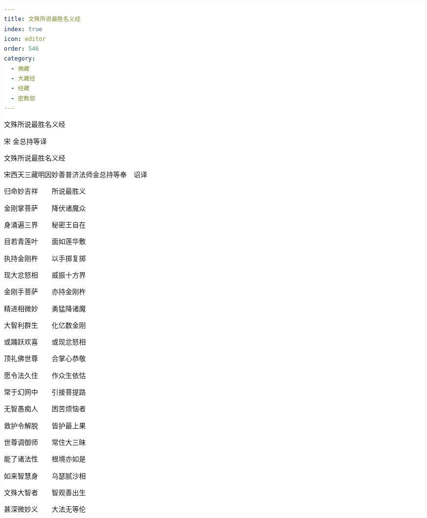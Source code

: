 ```yaml
---
title: 文殊所说最胜名义经
index: true
icon: editor
order: 546
category:
  - 佛藏
  - 大藏经
  - 经藏
  - 密教部
---
```


  文殊所说最胜名义经  

宋 金总持等译  

文殊所说最胜名义经  

宋西天三藏明因妙善普济法师金总持等奉　诏译  

归命妙吉祥　　所说最胜义  

金刚掌菩萨　　降伏诸魔众  

身涌遍三界　　秘密王自在  

目若青莲叶　　面如莲华敷  

执持金刚杵　　以手掷复掷  

现大忿怒相　　威振十方界  

金刚手菩萨　　亦持金刚杵  

精进相微妙　　勇猛降诸魔  

大智利群生　　化亿数金刚  

或踊跃欢喜　　或现忿怒相  

顶礼佛世尊　　合掌心恭敬  

愿令法久住　　作众生依怙  

常于幻网中　　引接菩提路  

无智愚痴人　　困苦烦恼者  

救护令解脱　　皆护最上果  

世尊调御师　　常住大三昧  

能了诸法性　　根境亦如是  

如来智慧身　　乌瑟腻沙相  

文殊大智者　　智观善出生  

甚深微妙义　　大法无等伦  
